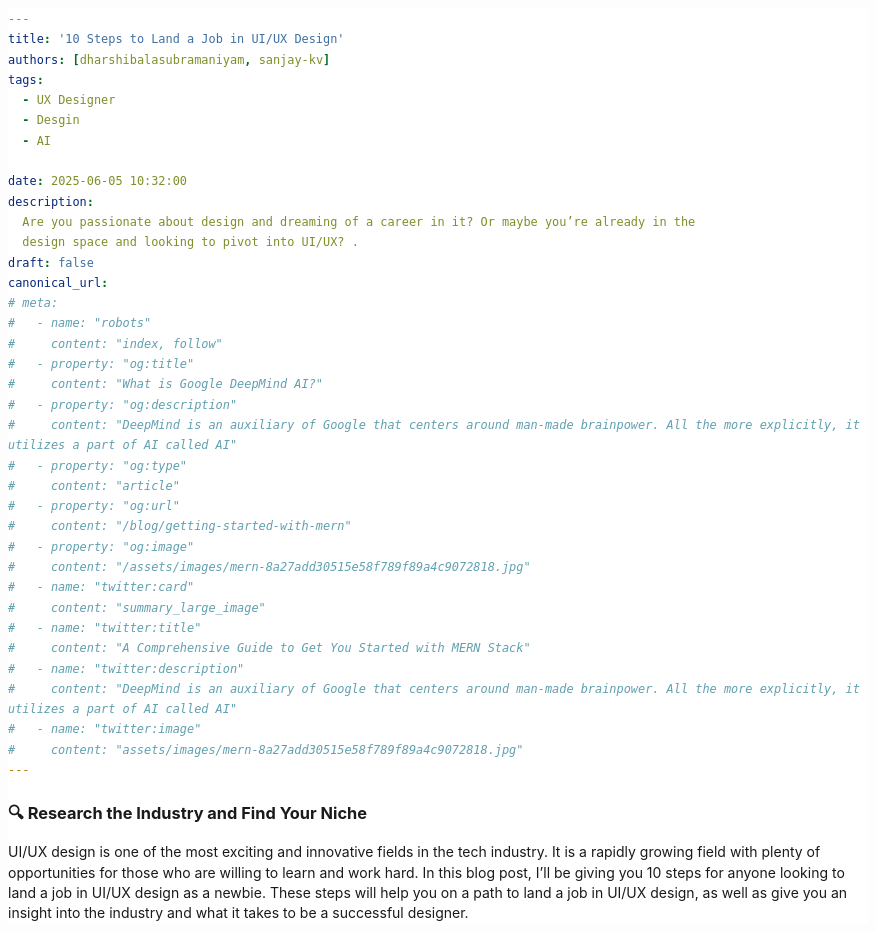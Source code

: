 ```yaml
---
title: '10 Steps to Land a Job in UI/UX Design'
authors: [dharshibalasubramaniyam, sanjay-kv]
tags:
  - UX Designer
  - Desgin
  - AI

date: 2025-06-05 10:32:00
description:
  Are you passionate about design and dreaming of a career in it? Or maybe you’re already in the
  design space and looking to pivot into UI/UX? .
draft: false
canonical_url:
# meta:
#   - name: "robots"
#     content: "index, follow"
#   - property: "og:title"
#     content: "What is Google DeepMind AI?"
#   - property: "og:description"
#     content: "DeepMind is an auxiliary of Google that centers around man-made brainpower. All the more explicitly, it utilizes a part of AI called AI"
#   - property: "og:type"
#     content: "article"
#   - property: "og:url"
#     content: "/blog/getting-started-with-mern"
#   - property: "og:image"
#     content: "/assets/images/mern-8a27add30515e58f789f89a4c9072818.jpg"
#   - name: "twitter:card"
#     content: "summary_large_image"
#   - name: "twitter:title"
#     content: "A Comprehensive Guide to Get You Started with MERN Stack"
#   - name: "twitter:description"
#     content: "DeepMind is an auxiliary of Google that centers around man-made brainpower. All the more explicitly, it utilizes a part of AI called AI"
#   - name: "twitter:image"
#     content: "assets/images/mern-8a27add30515e58f789f89a4c9072818.jpg"
---
```


### 🔍 Research the Industry and Find Your Niche

UI/UX design is one of the most exciting and innovative fields in the tech industry. It is a rapidly
growing field with plenty of opportunities for those who are willing to learn and work hard. In this
blog post, I’ll be giving you 10 steps for anyone looking to land a job in UI/UX design as a newbie.
These steps will help you on a path to land a job in UI/UX design, as well as give you an insight
into the industry and what it takes to be a successful designer.
